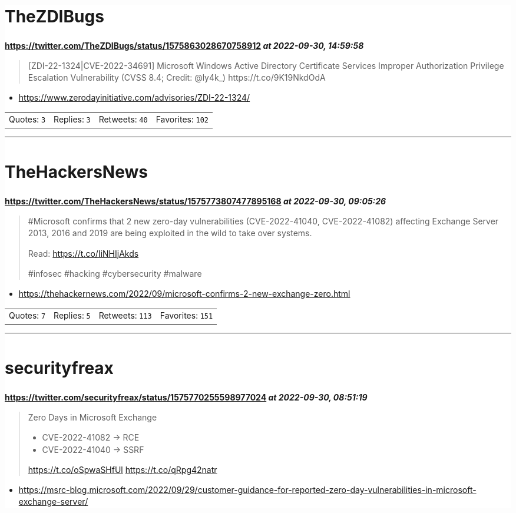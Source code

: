 # TheZDIBugs
**https://twitter.com/TheZDIBugs/status/1575863028670758912 _at 2022-09-30, 14:59:58_**
<blockquote>
[ZDI-22-1324|CVE-2022-34691] Microsoft Windows Active Directory Certificate Services Improper Authorization Privilege Escalation Vulnerability (CVSS 8.4; Credit: @ly4k_) https://t.co/9K19NkdOdA
</blockquote>

* https://www.zerodayinitiative.com/advisories/ZDI-22-1324/

<table><tr>
<td>Quotes: <code>3</code></td>
<td>Replies: <code>3</code></td>
<td>Retweets: <code>40</code></td>
<td>Favorites: <code>102</code></td>
</tr></table>

---

# TheHackersNews
**https://twitter.com/TheHackersNews/status/1575773807477895168 _at 2022-09-30, 09:05:26_**
<blockquote>
#Microsoft confirms that 2 new zero-day vulnerabilities (CVE-2022-41040, CVE-2022-41082) affecting Exchange Server 2013, 2016 and 2019 are being exploited in the wild to take over systems.

Read: https://t.co/IiNHIjAkds

#infosec #hacking #cybersecurity #malware
</blockquote>

* https://thehackernews.com/2022/09/microsoft-confirms-2-new-exchange-zero.html

<table><tr>
<td>Quotes: <code>7</code></td>
<td>Replies: <code>5</code></td>
<td>Retweets: <code>113</code></td>
<td>Favorites: <code>151</code></td>
</tr></table>

---

# securityfreax
**https://twitter.com/securityfreax/status/1575770255598977024 _at 2022-09-30, 08:51:19_**
<blockquote>
Zero Days in Microsoft Exchange

* CVE-2022-41082 -&gt; RCE
* CVE-2022-41040 -&gt; SSRF

https://t.co/oSpwaSHfUl https://t.co/qRpg42natr
</blockquote>

* https://msrc-blog.microsoft.com/2022/09/29/customer-guidance-for-reported-zero-day-vulnerabilities-in-microsoft-exchange-server/
